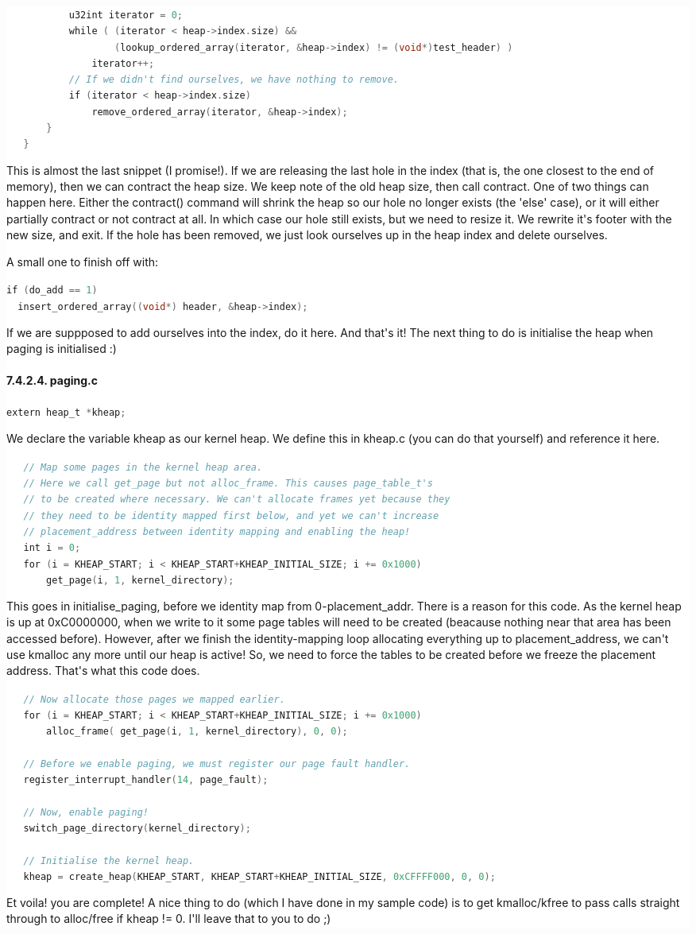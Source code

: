 ```c
           u32int iterator = 0;
           while ( (iterator < heap->index.size) &&
                   (lookup_ordered_array(iterator, &heap->index) != (void*)test_header) )
               iterator++;
           // If we didn't find ourselves, we have nothing to remove.
           if (iterator < heap->index.size)
               remove_ordered_array(iterator, &heap->index);
       }
   }
```
This is almost the last snippet (I promise!). If we are releasing the last hole in the index (that is, the one closest to the end of memory), then we can contract the heap size. We keep note of the old heap size, then call contract. One of two things can happen here. Either the contract() command will shrink the heap so our hole no longer exists (the 'else' case), or it will either partially contract or not contract at all. In which case our hole still exists, but we need to resize it. We rewrite it's footer with the new size, and exit. If the hole has been removed, we just look ourselves up in the heap index and delete ourselves.

A small one to finish off with:
```c
if (do_add == 1)
  insert_ordered_array((void*) header, &heap->index);
```
If we are suppposed to add ourselves into the index, do it here. And that's it! The next thing to do is initialise the heap when paging is initialised :)

#### 7.4.2.4. paging.c
```c
extern heap_t *kheap;
```
We declare the variable kheap as our kernel heap. We define this in kheap.c (you can do that yourself) and reference it here.
```c
   // Map some pages in the kernel heap area.
   // Here we call get_page but not alloc_frame. This causes page_table_t's
   // to be created where necessary. We can't allocate frames yet because they
   // they need to be identity mapped first below, and yet we can't increase
   // placement_address between identity mapping and enabling the heap!
   int i = 0;
   for (i = KHEAP_START; i < KHEAP_START+KHEAP_INITIAL_SIZE; i += 0x1000)
       get_page(i, 1, kernel_directory);
```
This goes in initialise_paging, before we identity map from 0-placement_addr. There is a reason for this code. As the kernel heap is up at 0xC0000000, when we write to it some page tables will need to be created (beacause nothing near that area has been accessed before). However, after we finish the identity-mapping loop allocating everything up to placement_address, we can't use kmalloc any more until our heap is active! So, we need to force the tables to be created before we freeze the placement address. That's what this code does.
```c
   // Now allocate those pages we mapped earlier.
   for (i = KHEAP_START; i < KHEAP_START+KHEAP_INITIAL_SIZE; i += 0x1000)
       alloc_frame( get_page(i, 1, kernel_directory), 0, 0);

   // Before we enable paging, we must register our page fault handler.
   register_interrupt_handler(14, page_fault);

   // Now, enable paging!
   switch_page_directory(kernel_directory);

   // Initialise the kernel heap.
   kheap = create_heap(KHEAP_START, KHEAP_START+KHEAP_INITIAL_SIZE, 0xCFFFF000, 0, 0);
```
Et voila! you are complete! A nice thing to do (which I have done in my sample code) is to get kmalloc/kfree to pass calls straight through to alloc/free if kheap != 0. I'll leave that to you to do ;)